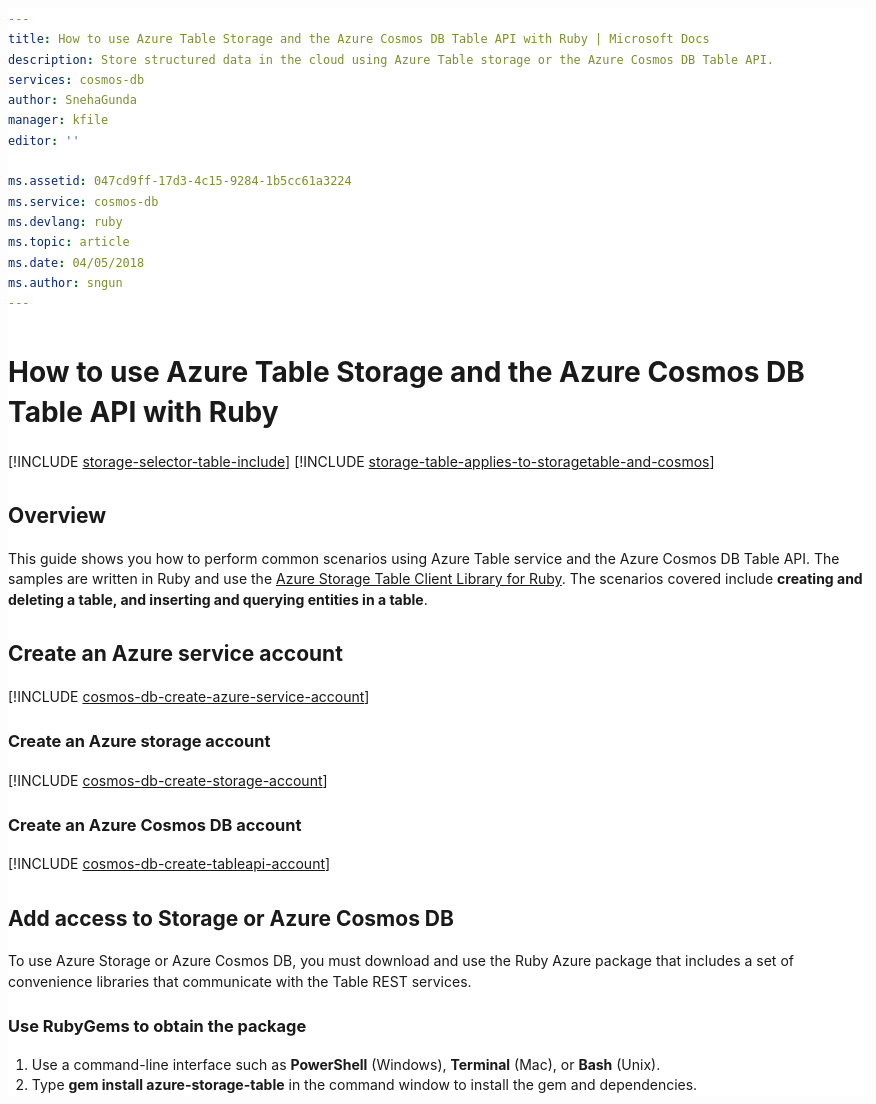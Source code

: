 ```yaml
---
title: How to use Azure Table Storage and the Azure Cosmos DB Table API with Ruby | Microsoft Docs
description: Store structured data in the cloud using Azure Table storage or the Azure Cosmos DB Table API.
services: cosmos-db
author: SnehaGunda
manager: kfile
editor: ''

ms.assetid: 047cd9ff-17d3-4c15-9284-1b5cc61a3224
ms.service: cosmos-db
ms.devlang: ruby
ms.topic: article
ms.date: 04/05/2018
ms.author: sngun
---
```

# How to use Azure Table Storage and the Azure Cosmos DB Table API with Ruby
[!INCLUDE [storage-selector-table-include](../../includes/storage-selector-table-include.md)]
[!INCLUDE [storage-table-applies-to-storagetable-and-cosmos](../../includes/storage-table-applies-to-storagetable-and-cosmos.md)]

## Overview
This guide shows you how to perform common scenarios using Azure Table service and the Azure Cosmos DB Table API. The samples are written in Ruby and use the [Azure Storage Table Client Library for Ruby](https://github.com/azure/azure-storage-ruby/tree/master/table). The scenarios covered include **creating and deleting a table, and inserting and querying entities in a table**.

## Create an Azure service account
[!INCLUDE [cosmos-db-create-azure-service-account](../../includes/cosmos-db-create-azure-service-account.md)]

### Create an Azure storage account
[!INCLUDE [cosmos-db-create-storage-account](../../includes/cosmos-db-create-storage-account.md)]

### Create an Azure Cosmos DB account
[!INCLUDE [cosmos-db-create-tableapi-account](../../includes/cosmos-db-create-tableapi-account.md)]

## Add access to Storage or Azure Cosmos DB
To use Azure Storage or Azure Cosmos DB, you must download and use the Ruby Azure package that includes a set of convenience libraries that communicate with the Table REST services.

### Use RubyGems to obtain the package
1. Use a command-line interface such as **PowerShell** (Windows), **Terminal** (Mac), or **Bash** (Unix).
2. Type **gem install azure-storage-table** in the command window to install the gem and dependencies.
